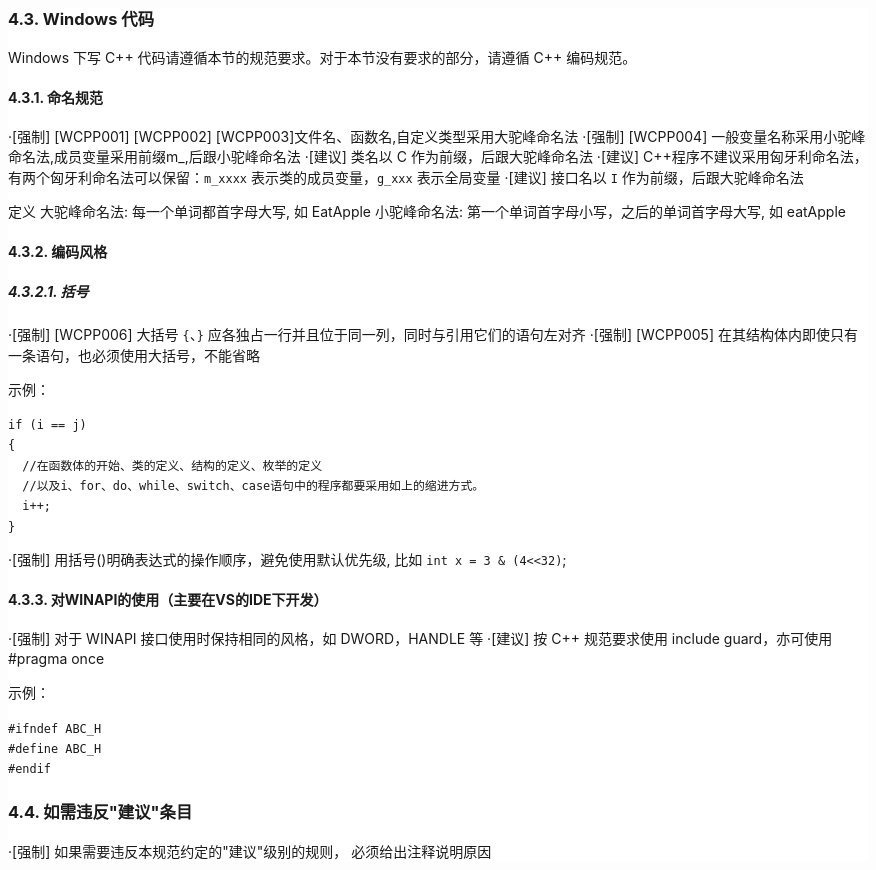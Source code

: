 ### 4.3. Windows 代码
Windows 下写 C++ 代码请遵循本节的规范要求。对于本节没有要求的部分，请遵循 C++ 编码规范。

#### 4.3.1. 命名规范
·[强制] [WCPP001] [WCPP002] [WCPP003]文件名、函数名,自定义类型采用大驼峰命名法
·[强制] [WCPP004] 一般变量名称采用小驼峰命名法,成员变量采用前缀m_,后跟小驼峰命名法
·[建议] 类名以 C 作为前缀，后跟大驼峰命名法
·[建议] C++程序不建议采用匈牙利命名法，有两个匈牙利命名法可以保留：`m_xxxx` 表示类的成员变量，`g_xxx` 表示全局变量
·[建议] 接口名以 `I` 作为前缀，后跟大驼峰命名法

定义
大驼峰命名法: 每一个单词都首字母大写, 如 EatApple
小驼峰命名法: 第一个单词首字母小写，之后的单词首字母大写, 如 eatApple

#### 4.3.2. 编码风格
##### 4.3.2.1. 括号
·[强制] [WCPP006] 大括号 `{`、`}` 应各独占一行并且位于同一列，同时与引用它们的语句左对齐
·[强制] [WCPP005] 在其结构体内即使只有一条语句，也必须使用大括号，不能省略

示例：

```
if (i == j)
{
  //在函数体的开始、类的定义、结构的定义、枚举的定义
  //以及i、for、do、while、switch、case语句中的程序都要采用如上的缩进方式。
  i++;
}
```

·[强制] 用括号()明确表达式的操作顺序，避免使用默认优先级, 比如 `int x = 3 & (4<<32)`;

#### 4.3.3. 对WINAPI的使用（主要在VS的IDE下开发）
·[强制] 对于 WINAPI 接口使用时保持相同的风格，如 DWORD，HANDLE 等
·[建议] 按 C++ 规范要求使用 include guard，亦可使用 #pragma once

示例：

```
#ifndef ABC_H
#define ABC_H
#endif
```

### 4.4. 如需违反"建议"条目
·[强制] 如果需要违反本规范约定的"建议"级别的规则， 必须给出注释说明原因
